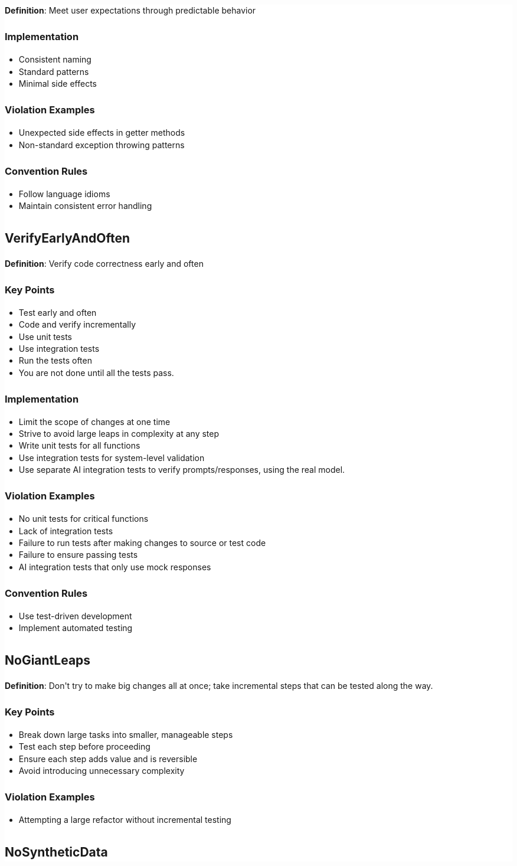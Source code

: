 **Definition**: Meet user expectations through predictable behavior
### Implementation
- Consistent naming
- Standard patterns
- Minimal side effects

### Violation Examples
- Unexpected side effects in getter methods
- Non-standard exception throwing patterns
### Convention Rules
- Follow language idioms
- Maintain consistent error handling

## VerifyEarlyAndOften

**Definition**: Verify code correctness early and often
### Key Points
- Test early and often
- Code and verify incrementally
- Use unit tests
- Use integration tests
- Run the tests often
- You are not done until all the tests pass.
### Implementation
- Limit the scope of changes at one time
- Strive to avoid large leaps in complexity at any step
- Write unit tests for all functions
- Use integration tests for system-level validation
- Use separate AI integration tests to verify prompts/responses, using the real model.
### Violation Examples
- No unit tests for critical functions
- Lack of integration tests
- Failure to run tests after making changes to source or test code
- Failure to ensure passing tests
- AI integration tests that only use mock responses
### Convention Rules
- Use test-driven development
- Implement automated testing

## NoGiantLeaps

**Definition**: Don't try to make big changes all at once; take incremental steps that can be tested along the way.
### Key Points
- Break down large tasks into smaller, manageable steps
- Test each step before proceeding
- Ensure each step adds value and is reversible
- Avoid introducing unnecessary complexity
### Violation Examples
- Attempting a large refactor without incremental testing
## NoSyntheticData
